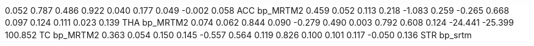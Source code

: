 <td style="text-align: right;">0.052</td>
<td style="text-align: right;">0.787</td>
<td style="text-align: right;">0.486</td>
<td style="text-align: right;">0.922</td>
<td style="text-align: right;">0.040</td>
<td style="text-align: right;">0.177</td>
<td style="text-align: right;">0.049</td>
<td style="text-align: right;">-0.002</td>
<td style="text-align: right;">0.058</td>
</tr>
<tr class="odd">
<td style="text-align: left;">ACC</td>
<td style="text-align: left;">bp_MRTM2</td>
<td style="text-align: right;">0.459</td>
<td style="text-align: right;">0.052</td>
<td style="text-align: right;">0.113</td>
<td style="text-align: right;">0.218</td>
<td style="text-align: right;">-1.083</td>
<td style="text-align: right;">0.259</td>
<td style="text-align: right;">-0.265</td>
<td style="text-align: right;">0.668</td>
<td style="text-align: right;">0.097</td>
<td style="text-align: right;">0.124</td>
<td style="text-align: right;">0.111</td>
<td style="text-align: right;">0.023</td>
<td style="text-align: right;">0.139</td>
</tr>
<tr class="even">
<td style="text-align: left;">THA</td>
<td style="text-align: left;">bp_MRTM2</td>
<td style="text-align: right;">0.074</td>
<td style="text-align: right;">0.062</td>
<td style="text-align: right;">0.844</td>
<td style="text-align: right;">0.090</td>
<td style="text-align: right;">-0.279</td>
<td style="text-align: right;">0.490</td>
<td style="text-align: right;">0.003</td>
<td style="text-align: right;">0.792</td>
<td style="text-align: right;">0.608</td>
<td style="text-align: right;">0.124</td>
<td style="text-align: right;">-24.441</td>
<td style="text-align: right;">-25.399</td>
<td style="text-align: right;">100.852</td>
</tr>
<tr class="odd">
<td style="text-align: left;">TC</td>
<td style="text-align: left;">bp_MRTM2</td>
<td style="text-align: right;">0.363</td>
<td style="text-align: right;">0.054</td>
<td style="text-align: right;">0.150</td>
<td style="text-align: right;">0.145</td>
<td style="text-align: right;">-0.557</td>
<td style="text-align: right;">0.564</td>
<td style="text-align: right;">0.119</td>
<td style="text-align: right;">0.826</td>
<td style="text-align: right;">0.100</td>
<td style="text-align: right;">0.101</td>
<td style="text-align: right;">0.117</td>
<td style="text-align: right;">-0.050</td>
<td style="text-align: right;">0.136</td>
</tr>
<tr class="even">
<td style="text-align: left;">STR</td>
<td style="text-align: left;">bp_srtm</td>